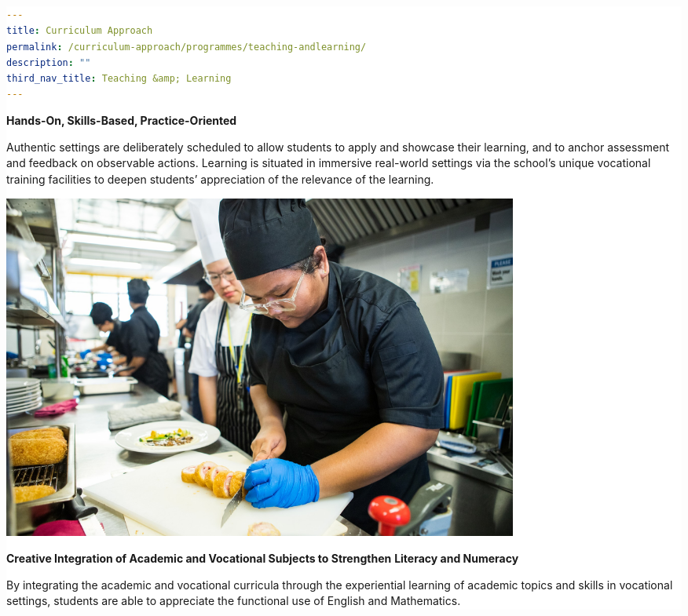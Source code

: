 ```yaml
---
title: Curriculum Approach
permalink: /curriculum-approach/programmes/teaching-andlearning/
description: ""
third_nav_title: Teaching &amp; Learning
---
```

**Hands-On, Skills-Based, Practice-Oriented**&nbsp;

Authentic settings are deliberately scheduled to allow students to apply and showcase their learning, and to anchor assessment and feedback on observable actions. Learning is situated in immersive real-world settings via the school’s unique vocational training facilities to deepen students’ appreciation of the relevance of the learning.

<img src="/images/ca1.jpg" style="width:75%">

**Creative Integration of Academic and Vocational Subjects to Strengthen**&nbsp;**Literacy and Numeracy**

By integrating the academic and vocational curricula through the experiential learning of academic topics and skills in vocational settings, students are able to appreciate the functional use of English and Mathematics.
